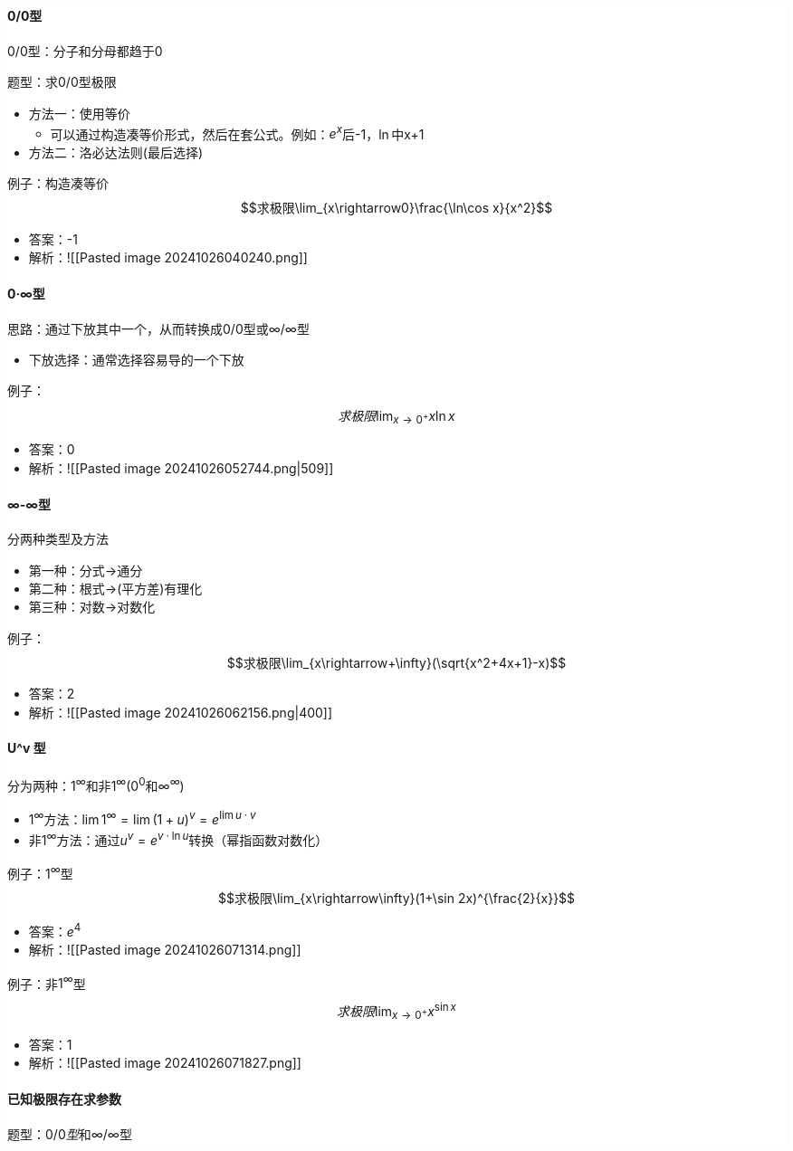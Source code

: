 #### 0/0型

0/0型：分子和分母都趋于0

题型：求0/0型极限

* 方法一：使用等价
	* 可以通过构造凑等价形式，然后在套公式。例如：$e^x$后-1，$\ln$中x+1
* 方法二：洛必达法则(最后选择)

例子：构造凑等价$$求极限\lim_{x\rightarrow0}\frac{\ln\cos x}{x^2}$$

* 答案：-1
* 解析：![[Pasted image 20241026040240.png]]

#### 0·∞型

思路：通过下放其中一个，从而转换成0/0型或∞/∞型

* 下放选择：通常选择容易导的一个下放

例子：$$求极限\lim_{x\rightarrow0^+}x\ln x$$

* 答案：0
* 解析：![[Pasted image 20241026052744.png|509]]

#### ∞-∞型

分两种类型及方法

* 第一种：分式→通分
* 第二种：根式→(平方差)有理化
* 第三种：对数→对数化

例子：$$求极限\lim_{x\rightarrow+\infty}(\sqrt{x^2+4x+1}-x)$$

* 答案：2
* 解析：![[Pasted image 20241026062156.png|400]]

#### U^v 型

分为两种：$1^\infty$和非$1^\infty$($0^0$和$\infty^\infty$)

* $1^\infty$方法：$\lim{1^\infty}=\lim{(1+u)^v}=e^{\lim{u·v}}$
* 非$1^\infty$方法：通过$u^v=e^{v·\ln u}$转换（幂指函数对数化）

例子：$1^\infty$型$$求极限\lim_{x\rightarrow\infty}(1+\sin 2x)^{\frac{2}{x}}$$

* 答案：$e^4$
* 解析：![[Pasted image 20241026071314.png]]

例子：非$1^\infty$型$$求极限\lim_{x\rightarrow0^+}x^{\sin x}$$

* 答案：1
* 解析：![[Pasted image 20241026071827.png]]

#### 已知极限存在求参数

题型：$0/0型$和$\infty /\infty$型
